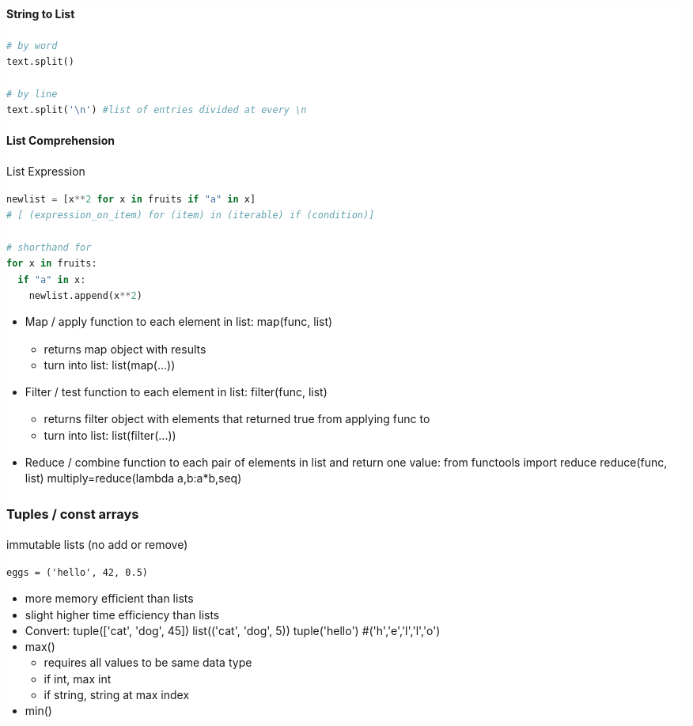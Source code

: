 #### String to List

```python
# by word
text.split()

# by line
text.split('\n') #list of entries divided at every \n
```

#### List Comprehension

List Expression

```python
newlist = [x**2 for x in fruits if "a" in x]
# [ (expression_on_item) for (item) in (iterable) if (condition)]

# shorthand for
for x in fruits:
  if "a" in x:
    newlist.append(x**2)
```

- Map / apply function to each element in list:
    map(func, list) 
    - returns map object with results
    - turn into list: list(map(...))

- Filter / test function to each element in list:
    filter(func, list)
    - returns filter object with elements that returned true from applying func to
    - turn into list: list(filter(...))

- Reduce / combine function to each pair of elements in list and return one value:
    from functools import reduce
    reduce(func, list)
    multiply=reduce(lambda a,b:a*b,seq)

### Tuples / const arrays

immutable lists (no add or remove)

`eggs = ('hello', 42, 0.5)`

- more memory efficient than lists
- slight higher time efficiency than lists
- Convert:
    tuple(['cat', 'dog', 45])
    list(('cat', 'dog', 5))
    tuple('hello') #('h','e','l','l','o')
- max()
  - requires all values to be same data type
  - if int, max int
  - if string, string at max index
- min()
